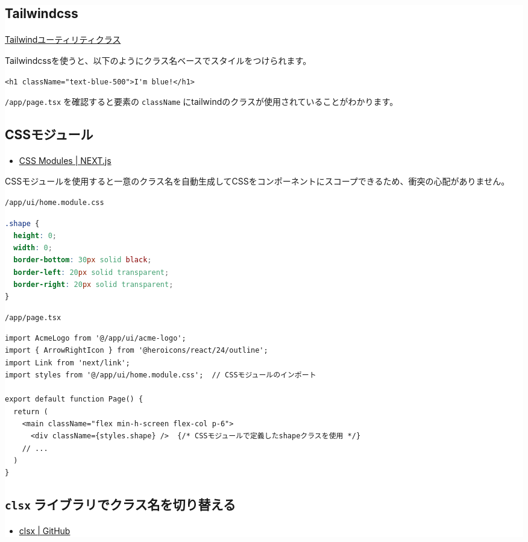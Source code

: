 ## Tailwindcss

[Tailwindユーティリティクラス](https://tailwindcss.com/docs/styling-with-utility-classes)

Tailwindcssを使うと、以下のようにクラス名ベースでスタイルをつけられます。

```tsx
<h1 className="text-blue-500">I'm blue!</h1>
```

`/app/page.tsx` を確認すると要素の `className` にtailwindのクラスが使用されていることがわかります。


## CSSモジュール

- [CSS Modules | NEXT.js](https://nextjs.org/docs/13/app/building-your-application/styling/css-modules)


CSSモジュールを使用すると一意のクラス名を自動生成してCSSをコンポーネントにスコープできるため、衝突の心配がありません。

`/app/ui/home.module.css`

```css
.shape {
  height: 0;
  width: 0;
  border-bottom: 30px solid black;
  border-left: 20px solid transparent;
  border-right: 20px solid transparent;
}
```



`/app/page.tsx`

```tsx
import AcmeLogo from '@/app/ui/acme-logo';
import { ArrowRightIcon } from '@heroicons/react/24/outline';
import Link from 'next/link';
import styles from '@/app/ui/home.module.css';  // CSSモジュールのインポート
 
export default function Page() {
  return (
    <main className="flex min-h-screen flex-col p-6">
      <div className={styles.shape} />  {/* CSSモジュールで定義したshapeクラスを使用 */}
    // ...
  )
}
```

## `clsx` ライブラリでクラス名を切り替える

- [clsx | GitHub](https://github.com/lukeed/clsx)

